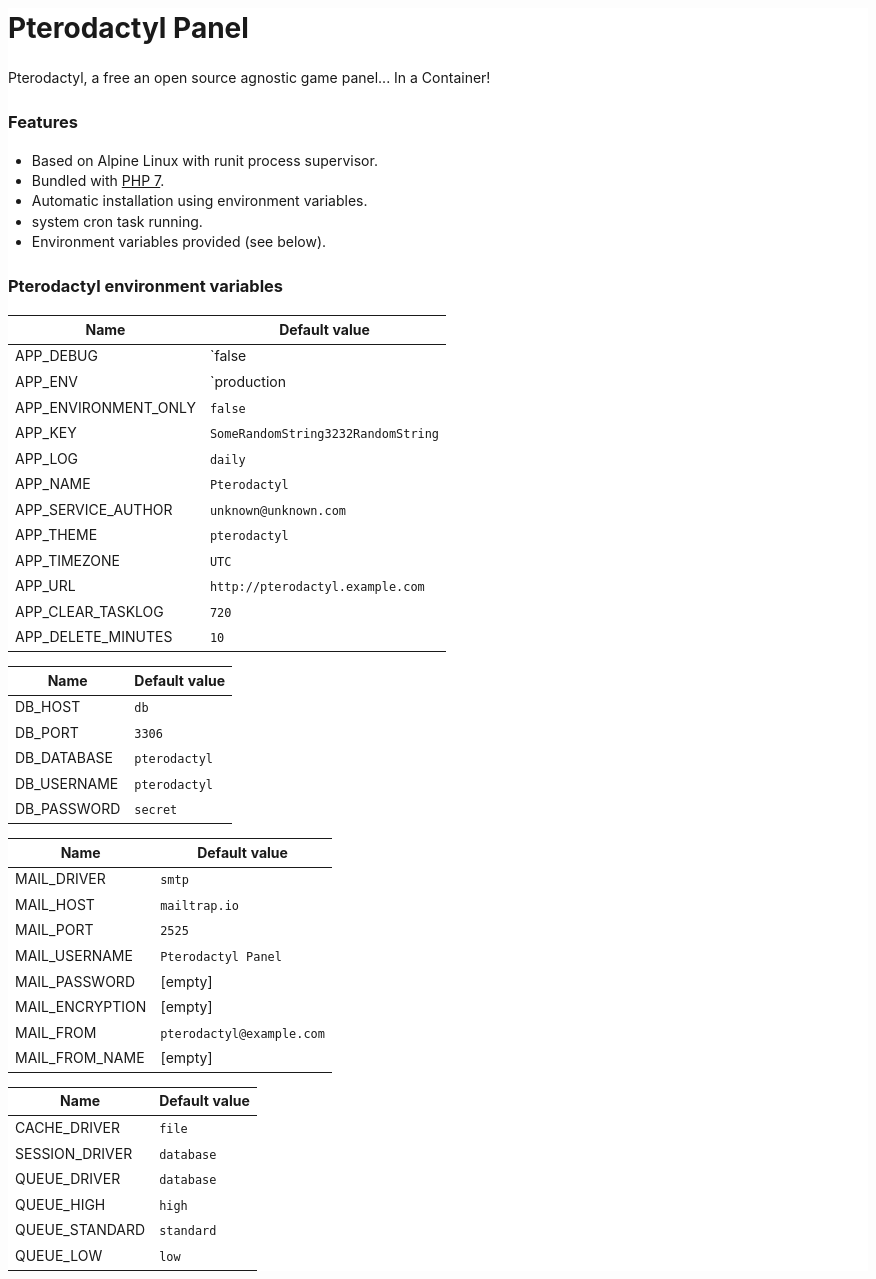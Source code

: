 # Pterodactyl Panel

Pterodactyl, a free an open source agnostic game panel... In a Container!

### Features
- Based on Alpine Linux with runit process supervisor.
- Bundled with [PHP 7][alpine-php7].
- Automatic installation using environment variables.
- system cron task running.
- Environment variables provided (see below).

### Pterodactyl environment variables

Name                                | Default value 
------------------------------------|-------------------------------------------------
APP_DEBUG                           | `false
APP_ENV                             | `production
APP_ENVIRONMENT_ONLY                | `false`
APP_KEY                             | `SomeRandomString3232RandomString`
APP_LOG                             | `daily`
APP_NAME                            | `Pterodactyl`
APP_SERVICE_AUTHOR                  | `unknown@unknown.com`
APP_THEME                           | `pterodactyl`
APP_TIMEZONE                        | `UTC`
APP_URL                             | `http://pterodactyl.example.com`
APP_CLEAR_TASKLOG                   | `720`
APP_DELETE_MINUTES                  | `10`

Name                                | Default value 
------------------------------------|-------------------------------------------------
DB_HOST                             | `db`
DB_PORT                             | `3306`
DB_DATABASE                         | `pterodactyl`
DB_USERNAME                         | `pterodactyl`
DB_PASSWORD                         | `secret`

Name                                | Default value 
------------------------------------|-------------------------------------------------
MAIL_DRIVER                         | `smtp`
MAIL_HOST                           | `mailtrap.io`
MAIL_PORT                           | `2525`
MAIL_USERNAME                       | `Pterodactyl Panel`
MAIL_PASSWORD                       | [empty]
MAIL_ENCRYPTION                     | [empty]
MAIL_FROM                           | `pterodactyl@example.com`
MAIL_FROM_NAME                      | [empty]

Name                                | Default value 
------------------------------------|-------------------------------------------------
CACHE_DRIVER                        | `file`
SESSION_DRIVER                      | `database`
QUEUE_DRIVER                        | `database`
QUEUE_HIGH                          | `high`
QUEUE_STANDARD                      | `standard`
QUEUE_LOW                           | `low`


[alpine-php7]: https://hub.docker.com/r/craftdock/alpine-php7/
[examples]: https://github.com/CraftDock/pterodactyl/tree/master/pterodactyl-panel/.example